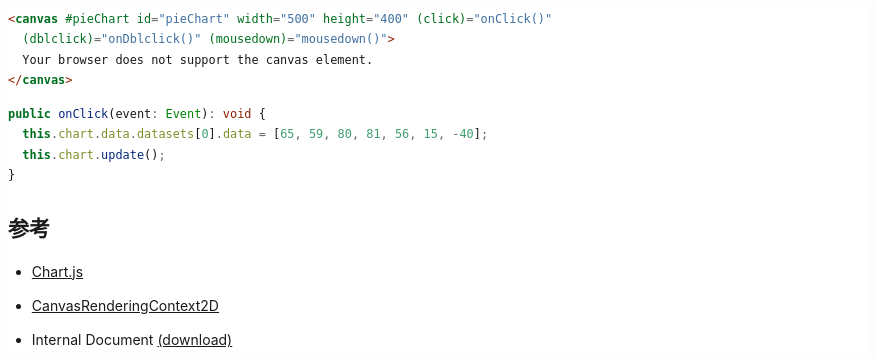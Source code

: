 ```html
<canvas #pieChart id="pieChart" width="500" height="400" (click)="onClick()"
  (dblclick)="onDblclick()" (mousedown)="mousedown()">
  Your browser does not support the canvas element.
</canvas>
```

```ts
public onClick(event: Event): void {
  this.chart.data.datasets[0].data = [65, 59, 80, 81, 56, 15, -40];
  this.chart.update();
}
```

## 参考

- [Chart.js](https://www.chartjs.org/docs/latest/getting-started/installation.html)

- [CanvasRenderingContext2D](https://developer.mozilla.org/en-US/docs/Web/API/CanvasRenderingContext2D)

- Internal Document <a href="~@assets/tutorials/ChartJs.pptx" download>(download)</a>
